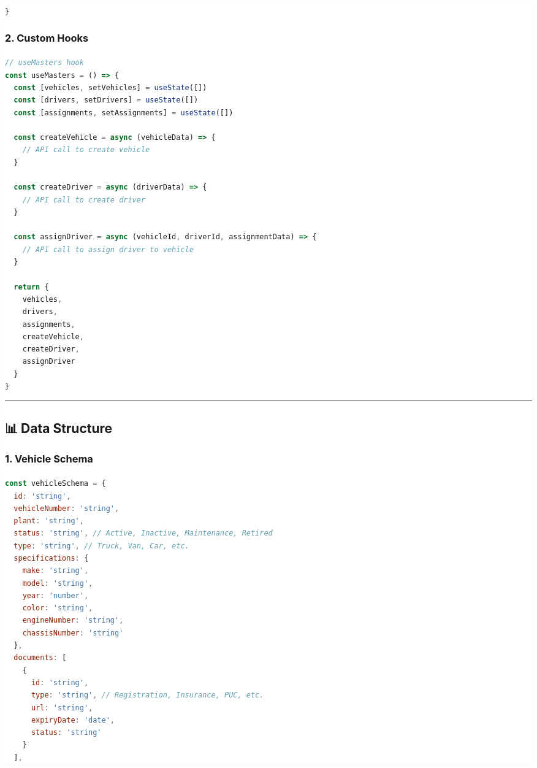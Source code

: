 ```javascript
}
```

### **2. Custom Hooks**
```javascript
// useMasters hook
const useMasters = () => {
  const [vehicles, setVehicles] = useState([])
  const [drivers, setDrivers] = useState([])
  const [assignments, setAssignments] = useState([])
  
  const createVehicle = async (vehicleData) => {
    // API call to create vehicle
  }
  
  const createDriver = async (driverData) => {
    // API call to create driver
  }
  
  const assignDriver = async (vehicleId, driverId, assignmentData) => {
    // API call to assign driver to vehicle
  }
  
  return {
    vehicles,
    drivers,
    assignments,
    createVehicle,
    createDriver,
    assignDriver
  }
}
```

---

## 📊 **Data Structure**

### **1. Vehicle Schema**
```javascript
const vehicleSchema = {
  id: 'string',
  vehicleNumber: 'string',
  plant: 'string',
  status: 'string', // Active, Inactive, Maintenance, Retired
  type: 'string', // Truck, Van, Car, etc.
  specifications: {
    make: 'string',
    model: 'string',
    year: 'number',
    color: 'string',
    engineNumber: 'string',
    chassisNumber: 'string'
  },
  documents: [
    {
      id: 'string',
      type: 'string', // Registration, Insurance, PUC, etc.
      url: 'string',
      expiryDate: 'date',
      status: 'string'
    }
  ],
```